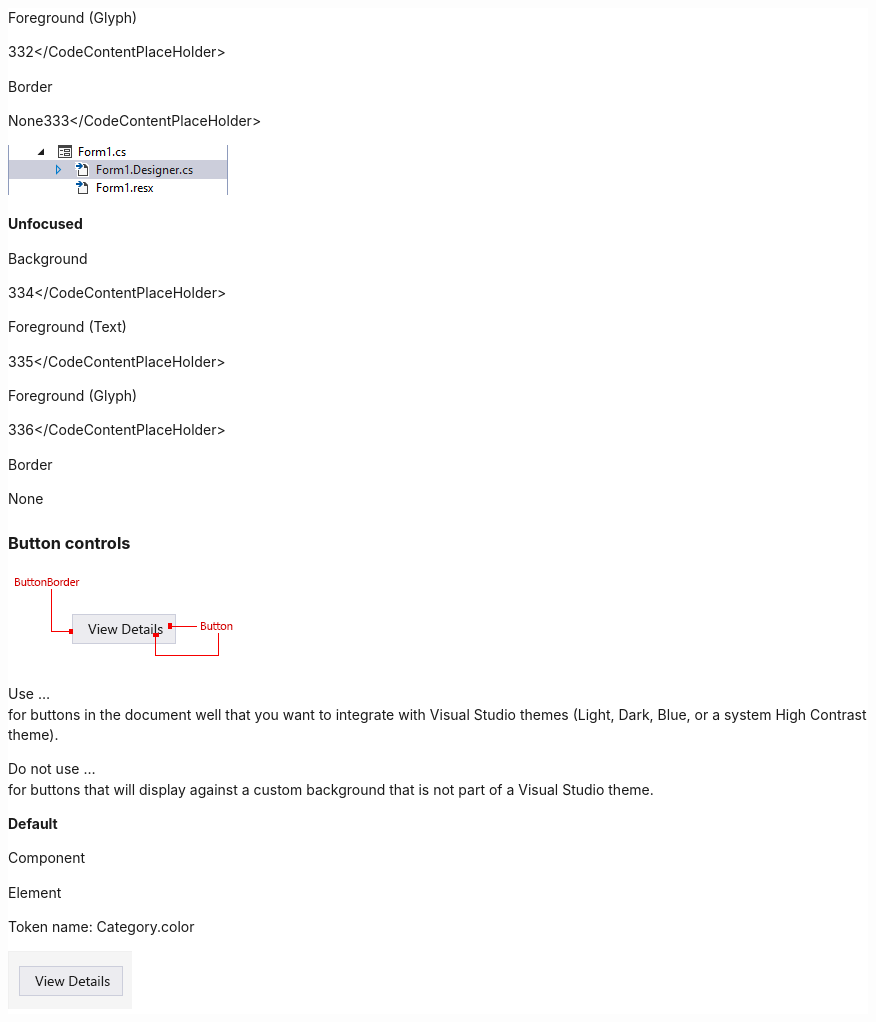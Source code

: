  Foreground (Glyph)  
  
 <CodeContentPlaceHolder>332\</CodeContentPlaceHolder>  
  
 Border  
  
 None<CodeContentPlaceHolder>333\</CodeContentPlaceHolder>  
  
 ![Tree view unfocused on hover](../vs140/media/0303-154_treeviewunfocusedhover.png "0303-154_TreeViewUnfocusedHover")  
  
 **Unfocused**  
  
 Background  
  
 <CodeContentPlaceHolder>334\</CodeContentPlaceHolder>  
  
 Foreground (Text)  
  
 <CodeContentPlaceHolder>335\</CodeContentPlaceHolder>  
  
 Foreground (Glyph)  
  
 <CodeContentPlaceHolder>336\</CodeContentPlaceHolder>  
  
 Border  
  
 None  
  
### Button controls  
 ![Button control redline](../vs140/media/0303-155_buttoncontrolredline.png "0303-155_ButtonControlRedline")  
  
 Use …  
 for buttons in the document well that you want to integrate with Visual Studio themes (Light, Dark, Blue, or a system High Contrast theme).  
  
 Do not use …  
 for buttons that will display against a custom background that is not part of a Visual Studio theme.  
  
 **Default**  
  
 Component  
  
 Element  
  
 Token name: Category.color  
  
 ![Button](../vs140/media/0303-156_button.png "0303-156_Button")  
  